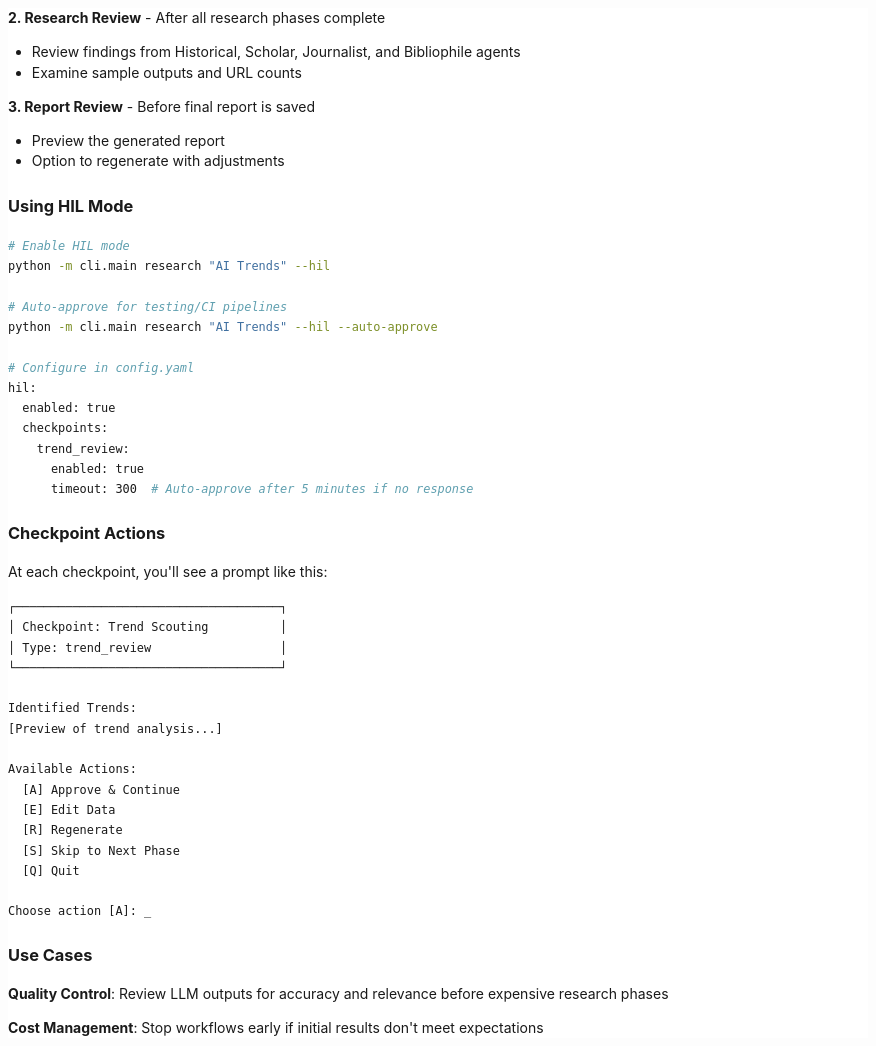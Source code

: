 **2. Research Review** - After all research phases complete
- Review findings from Historical, Scholar, Journalist, and Bibliophile agents
- Examine sample outputs and URL counts

**3. Report Review** - Before final report is saved
- Preview the generated report
- Option to regenerate with adjustments

### Using HIL Mode

```bash
# Enable HIL mode
python -m cli.main research "AI Trends" --hil

# Auto-approve for testing/CI pipelines
python -m cli.main research "AI Trends" --hil --auto-approve

# Configure in config.yaml
hil:
  enabled: true
  checkpoints:
    trend_review:
      enabled: true
      timeout: 300  # Auto-approve after 5 minutes if no response
```

### Checkpoint Actions

At each checkpoint, you'll see a prompt like this:

```
┌─────────────────────────────────────┐
│ Checkpoint: Trend Scouting          │
│ Type: trend_review                  │
└─────────────────────────────────────┘

Identified Trends:
[Preview of trend analysis...]

Available Actions:
  [A] Approve & Continue
  [E] Edit Data
  [R] Regenerate
  [S] Skip to Next Phase
  [Q] Quit

Choose action [A]: _
```

### Use Cases

**Quality Control**: Review LLM outputs for accuracy and relevance before expensive research phases

**Cost Management**: Stop workflows early if initial results don't meet expectations
